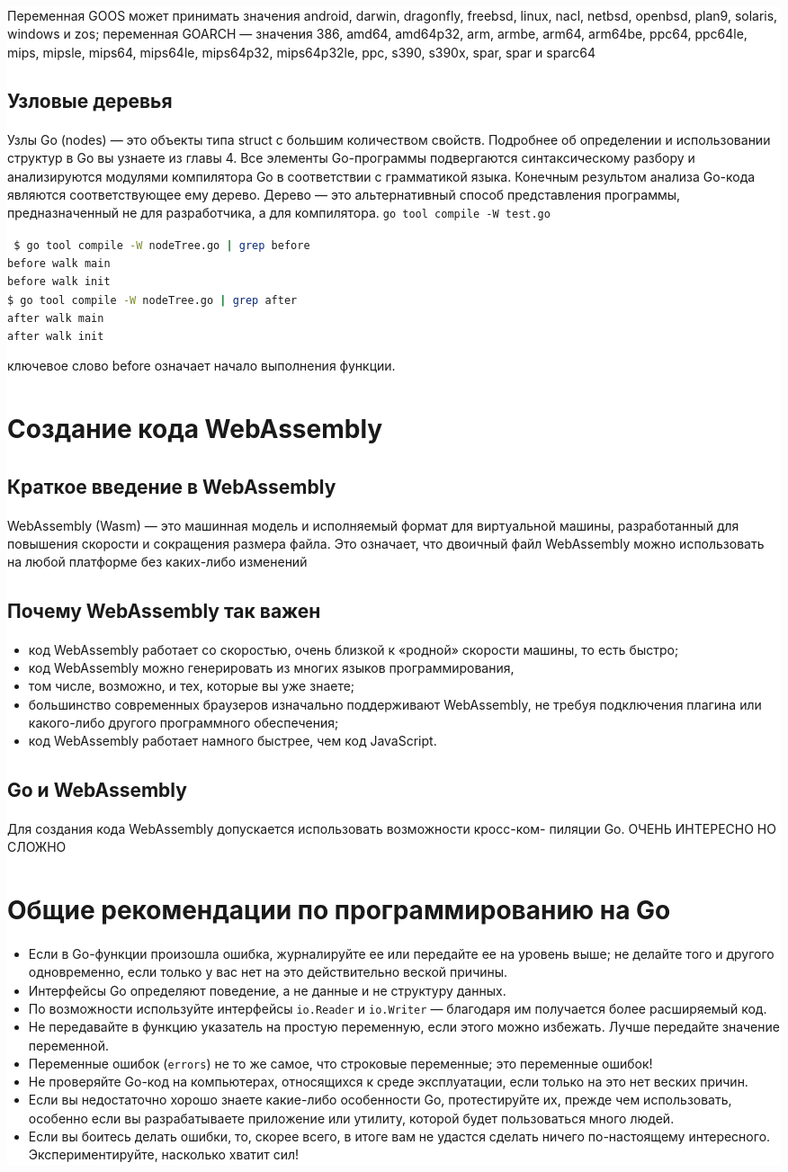  Переменная GOOS может принимать значения android, darwin, dragonfly, freebsd, linux, nacl, netbsd, openbsd, plan9, solaris, windows и zos; переменная GOARCH — значения 386, amd64, amd64p32, arm, armbe, arm64, arm64be, ppc64, ppc64le, mips, mipsle, mips64, mips64le, mips64p32, mips64p32le, ppc, s390, s390x, spar, spar и sparc64

## Узловые деревья
 Узлы Go (nodes) — это объекты типа struct с большим количеством свойств. Подробнее об определении и использовании структур в Go вы узнаете из главы 4. Все элементы Go-программы подвергаются синтаксическому разбору и анализируются модулями компилятора Go в соответствии с грамматикой языка. Конечным результом анализа Go-кода являются соответствующее ему дерево. Дерево — это альтернативный способ представления программы, предназначенный не для разработчика, а для компилятора.
 `go tool compile -W test.go`
```bash
 $ go tool compile -W nodeTree.go | grep before 
before walk main
before walk init
$ go tool compile -W nodeTree.go | grep after
after walk main
after walk init
```
ключевое слово before означает начало выполнения функции.

# Создание кода WebAssembly
## Краткое введение в WebAssembly
 WebAssembly (Wasm) — это машинная модель и исполняемый формат для виртуальной машины, разработанный для повышения скорости и сокращения размера файла. Это означает, что двоичный файл WebAssembly можно использовать на любой платформе без каких-либо изменений

## Почему WebAssembly так важен
 - код WebAssembly работает со скоростью, очень близкой к «родной» скорости машины, то есть быстро;
 - код WebAssembly можно генерировать из многих языков программирования, 
 -  том числе, возможно, и тех, которые вы уже знаете;
 -  большинство современных браузеров изначально поддерживают WebAssembly, не требуя подключения плагина или какого-либо другого программного обеспечения;
 -  код WebAssembly работает намного быстрее, чем код JavaScript.

## Go и WebAssembly
Для создания кода WebAssembly допускается использовать возможности кросс-ком-
пиляции Go. ОЧЕНЬ ИНТЕРЕСНО НО СЛОЖНО 



# Общие рекомендации по программированию на Go
- Если в Go-функции произошла ошибка, журналируйте ее или передайте ее на уровень выше; не делайте того и другого одновременно, если только у вас нет на это действительно веской причины.
- Интерфейсы Go определяют поведение, а не данные и не структуру данных.
- По возможности используйте интерфейсы `io.Reader` и `io.Writer` — благодаря им получается более расширяемый код.
- Не передавайте в функцию указатель на простую переменную, если этого можно избежать. Лучше передайте значение переменной.
- Переменные ошибок (`errors`) не то же самое, что строковые переменные; это переменные ошибок!
- Не проверяйте Go-код на компьютерах, относящихся к среде эксплуатации, если только на это нет веских причин.
- Если вы недостаточно хорошо знаете какие-либо особенности Go, протестируйте их, прежде чем использовать, особенно если вы разрабатываете приложение или утилиту, которой будет пользоваться много людей.
- Если вы боитесь делать ошибки, то, скорее всего, в итоге вам не удастся сделать ничего по-настоящему интересного. Экспериментируйте, насколько хватит сил!
